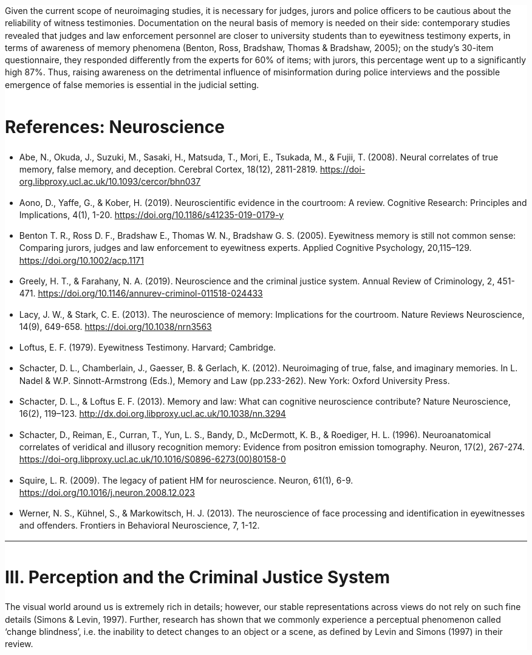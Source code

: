Given the current scope of neuroimaging studies, it is necessary for judges, jurors and police officers to be cautious about the reliability of witness testimonies. Documentation on the neural basis of memory is needed on their side: contemporary studies revealed that judges and law enforcement personnel are closer to university students than to eyewitness testimony experts, in terms of awareness of memory phenomena (Benton, Ross, Bradshaw, Thomas & Bradshaw, 2005); on the study’s 30-item questionnaire, they responded differently from the experts for 60% of items; with jurors, this percentage went up to a significantly high 87%.
Thus, raising awareness on the detrimental influence of misinformation during police interviews and the possible emergence of false memories is essential in the judicial setting.


# References: Neuroscience

- Abe, N., Okuda, J., Suzuki, M., Sasaki, H., Matsuda, T., Mori, E., Tsukada, M., & Fujii, T. (2008). Neural correlates of true memory, false memory, and deception. Cerebral	Cortex, 18(12), 2811-2819. https://doi-org.libproxy.ucl.ac.uk/10.1093/cercor/bhn037

- Aono, D., Yaffe, G., & Kober, H. (2019). Neuroscientific evidence in the courtroom: A review. Cognitive Research: Principles and Implications, 4(1), 1-20. https://doi.org/10.1186/s41235-019-0179-y

- Benton T. R., Ross D. F., Bradshaw E., Thomas W. N., Bradshaw G. S. (2005). Eyewitness 	memory is still not common sense: Comparing jurors, judges and law enforcement to eyewitness experts. Applied Cognitive Psychology, 20,115–129. https://doi.org/10.1002/acp.1171

- Greely, H. T., & Farahany, N. A. (2019). Neuroscience and the criminal justice system. Annual Review of Criminology, 2, 451-471. https://doi.org/10.1146/annurev-criminol-011518-024433

- Lacy, J. W., & Stark, C. E. (2013). The neuroscience of memory: Implications for the 	courtroom. Nature Reviews Neuroscience, 14(9), 649-658.	https://doi.org/10.1038/nrn3563

- Loftus, E. F. (1979). Eyewitness Testimony. Harvard; Cambridge.

- Schacter, D. L., Chamberlain, J., Gaesser, B. & Gerlach, K. (2012). Neuroimaging of true,	false, and imaginary memories. In L. Nadel & W.P. Sinnott-Armstrong (Eds.), Memory and Law (pp.233-262). New York: Oxford University Press.	

- Schacter, D. L., & Loftus E. F. (2013). Memory and law: What can cognitive neuroscience contribute? Nature Neuroscience, 16(2), 119–123. http://dx.doi.org.libproxy.ucl.ac.uk/10.1038/nn.3294

- Schacter, D., Reiman, E., Curran, T., Yun, L. S.,  Bandy, D., McDermott, K. B., & Roediger, H. L. (1996). Neuroanatomical correlates of veridical and illusory recognition 	memory: Evidence from positron emission tomography. Neuron, 17(2), 267-274.	https://doi-org.libproxy.ucl.ac.uk/10.1016/S0896-6273(00)80158-0

- Squire, L. R. (2009). The legacy of patient HM for neuroscience. Neuron, 61(1), 6-9. https://doi.org/10.1016/j.neuron.2008.12.023

- Werner, N. S., Kühnel, S., & Markowitsch, H. J. (2013). The neuroscience of face processing	and identification in eyewitnesses and offenders. Frontiers in Behavioral Neuroscience, 7, 1-12.


---
# III.	Perception and the Criminal Justice System

The visual world around us is extremely rich in details; however, our stable representations across views do not rely on such fine details (Simons & Levin, 1997). Further, research has shown that we commonly experience a perceptual phenomenon called ‘change blindness’, i.e. the inability to detect changes to an object or a scene, as defined by Levin and Simons (1997) in their review. 
